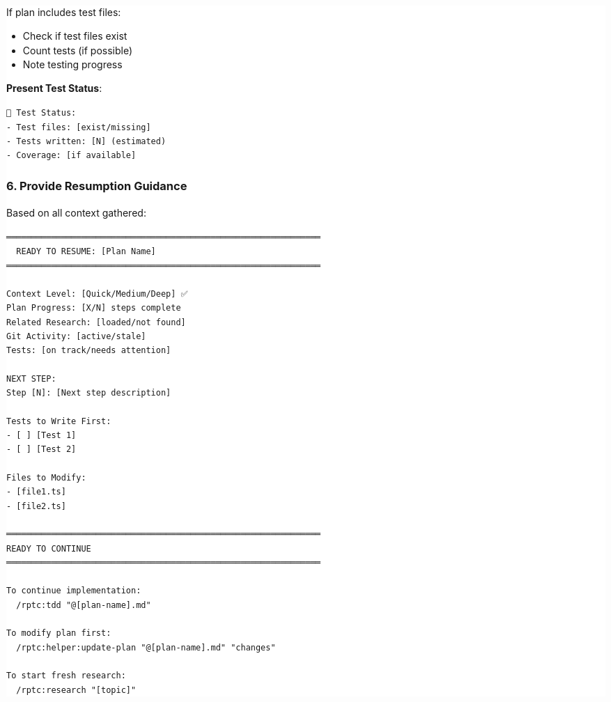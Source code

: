 If plan includes test files:

- Check if test files exist
- Count tests (if possible)
- Note testing progress

**Present Test Status**:

```text
🧪 Test Status:
- Test files: [exist/missing]
- Tests written: [N] (estimated)
- Coverage: [if available]
```

### 6. Provide Resumption Guidance

Based on all context gathered:

```text
═══════════════════════════════════════════════════════════════
  READY TO RESUME: [Plan Name]
═══════════════════════════════════════════════════════════════

Context Level: [Quick/Medium/Deep] ✅
Plan Progress: [X/N] steps complete
Related Research: [loaded/not found]
Git Activity: [active/stale]
Tests: [on track/needs attention]

NEXT STEP:
Step [N]: [Next step description]

Tests to Write First:
- [ ] [Test 1]
- [ ] [Test 2]

Files to Modify:
- [file1.ts]
- [file2.ts]

═══════════════════════════════════════════════════════════════
READY TO CONTINUE
═══════════════════════════════════════════════════════════════

To continue implementation:
  /rptc:tdd "@[plan-name].md"

To modify plan first:
  /rptc:helper:update-plan "@[plan-name].md" "changes"

To start fresh research:
  /rptc:research "[topic]"
```
